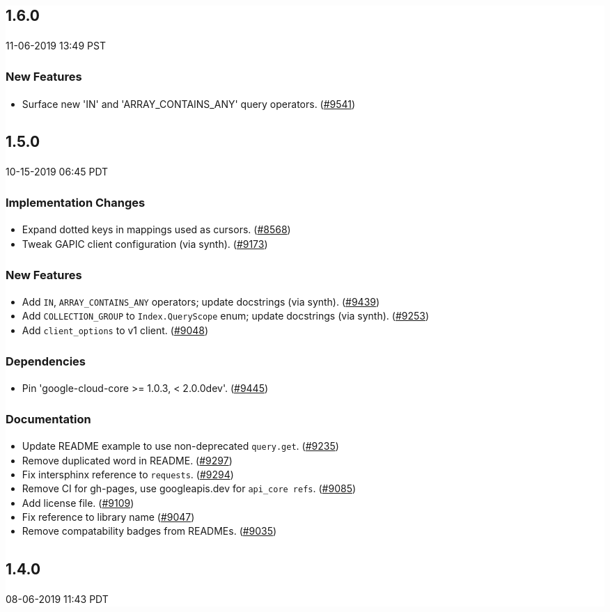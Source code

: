 ## 1.6.0

11-06-2019 13:49 PST

### New Features
- Surface new 'IN' and 'ARRAY_CONTAINS_ANY' query operators. ([#9541](https://github.com/googleapis/google-cloud-python/pull/9541))

## 1.5.0

10-15-2019 06:45 PDT


### Implementation Changes
- Expand dotted keys in mappings used as cursors. ([#8568](https://github.com/googleapis/google-cloud-python/pull/8568))
- Tweak GAPIC client configuration (via synth). ([#9173](https://github.com/googleapis/google-cloud-python/pull/9173))

### New Features
- Add `IN`, `ARRAY_CONTAINS_ANY` operators; update docstrings (via synth). ([#9439](https://github.com/googleapis/google-cloud-python/pull/9439))
- Add `COLLECTION_GROUP` to `Index.QueryScope` enum; update docstrings (via synth). ([#9253](https://github.com/googleapis/google-cloud-python/pull/9253))
- Add `client_options` to v1 client. ([#9048](https://github.com/googleapis/google-cloud-python/pull/9048))

### Dependencies
- Pin 'google-cloud-core >= 1.0.3, < 2.0.0dev'. ([#9445](https://github.com/googleapis/google-cloud-python/pull/9445))

### Documentation
- Update README example to use non-deprecated `query.get`. ([#9235](https://github.com/googleapis/google-cloud-python/pull/9235))
- Remove duplicated word in README. ([#9297](https://github.com/googleapis/google-cloud-python/pull/9297))
- Fix intersphinx reference to `requests`. ([#9294](https://github.com/googleapis/google-cloud-python/pull/9294))
- Remove CI for gh-pages, use googleapis.dev for `api_core refs`. ([#9085](https://github.com/googleapis/google-cloud-python/pull/9085))
- Add license file. ([#9109](https://github.com/googleapis/google-cloud-python/pull/9109))
- Fix reference to library name ([#9047](https://github.com/googleapis/google-cloud-python/pull/9047))
- Remove compatability badges from READMEs. ([#9035](https://github.com/googleapis/google-cloud-python/pull/9035))

## 1.4.0

08-06-2019 11:43 PDT
